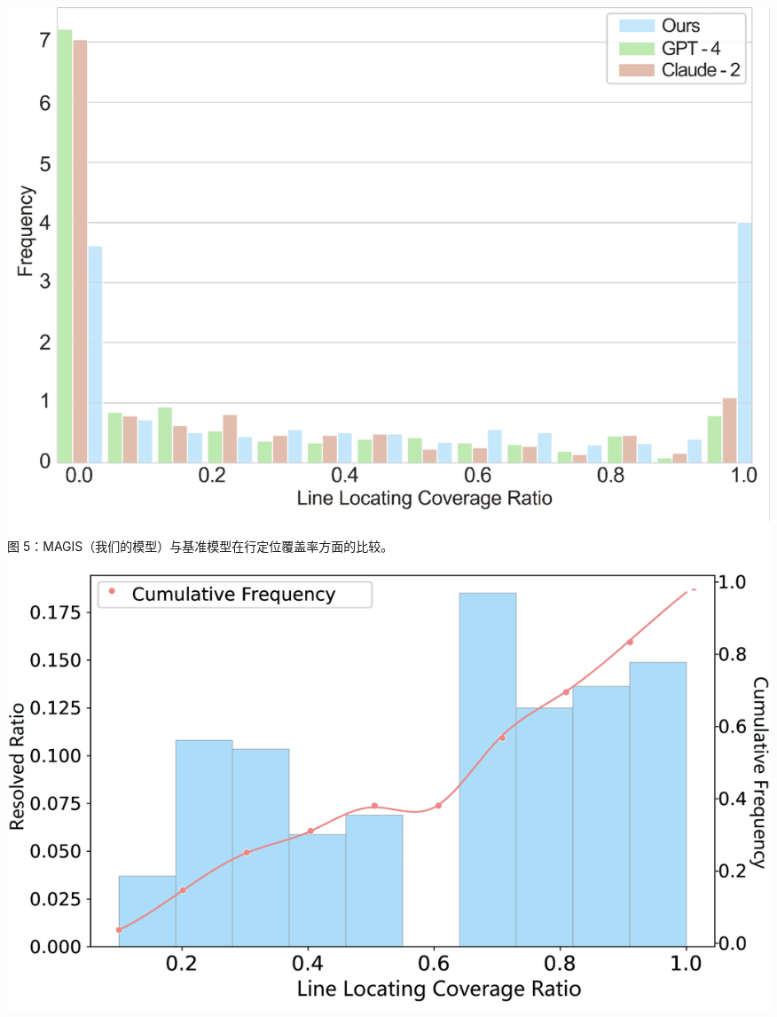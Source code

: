 ![参见标题](img/96275a9da67797a01e4fd439640dc117.png)

图 5：MAGIS（我们的模型）与基准模型在行定位覆盖率方面的比较。

![参见标题](img/a8236fc7285b225b860c794f308c210f.png)
